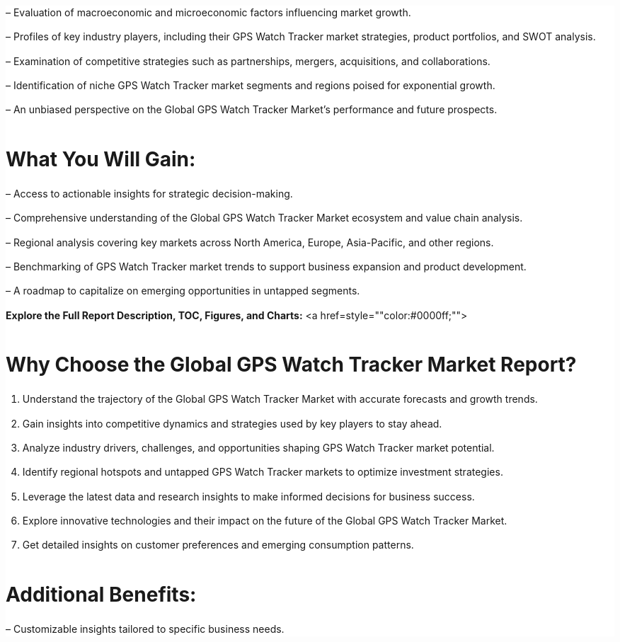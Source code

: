 – Evaluation of macroeconomic and microeconomic factors influencing market growth.

– Profiles of key industry players, including their GPS Watch Tracker market strategies, product portfolios, and SWOT analysis.

– Examination of competitive strategies such as partnerships, mergers, acquisitions, and collaborations.

– Identification of niche GPS Watch Tracker market segments and regions poised for exponential growth.

– An unbiased perspective on the Global GPS Watch Tracker Market’s performance and future prospects.

# <strong>What You Will Gain:</strong>

– Access to actionable insights for strategic decision-making.

– Comprehensive understanding of the Global GPS Watch Tracker Market ecosystem and value chain analysis.

– Regional analysis covering key markets across North America, Europe, Asia-Pacific, and other regions.

– Benchmarking of GPS Watch Tracker market trends to support business expansion and product development.

– A roadmap to capitalize on emerging opportunities in untapped segments.

<strong>Explore the Full Report Description, TOC, Figures, and Charts:</strong>
<a href=style=""color:#0000ff;""></a>

# <strong>Why Choose the Global GPS Watch Tracker Market Report?</strong>

1. Understand the trajectory of the Global GPS Watch Tracker Market with accurate forecasts and growth trends.

2. Gain insights into competitive dynamics and strategies used by key players to stay ahead.

3. Analyze industry drivers, challenges, and opportunities shaping GPS Watch Tracker market potential.

4. Identify regional hotspots and untapped GPS Watch Tracker markets to optimize investment strategies.

5. Leverage the latest data and research insights to make informed decisions for business success.

6. Explore innovative technologies and their impact on the future of the Global GPS Watch Tracker Market.

7. Get detailed insights on customer preferences and emerging consumption patterns.

# <strong>Additional Benefits:</strong>

– Customizable insights tailored to specific business needs.

